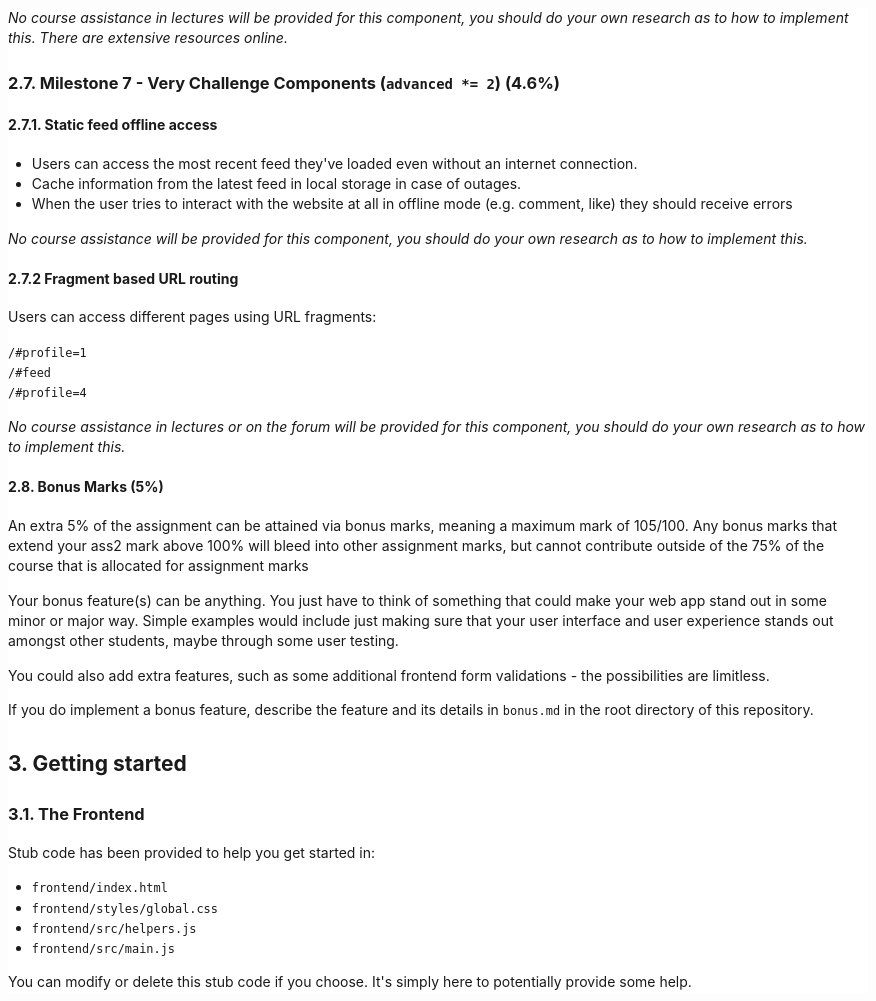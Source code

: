 _No course assistance in lectures will be provided for this component, you should do your own research as to how to implement this. There are extensive resources online._

### 2.7. Milestone 7 - Very Challenge Components (`advanced *= 2`) (4.6%)

#### 2.7.1. Static feed offline access
* Users can access the most recent feed they've loaded even without an internet connection.
* Cache information from the latest feed in local storage in case of outages.
* When the user tries to interact with the website at all in offline mode (e.g. comment, like) they should receive errors

_No course assistance will be provided for this component, you should do your own research as to how to implement this._

#### 2.7.2 Fragment based URL routing
Users can access different pages using URL fragments:
```
/#profile=1
/#feed
/#profile=4
```

_No course assistance in lectures or on the forum will be provided for this component, you should do your own research as to how to implement this._

#### 2.8. Bonus Marks (5%)

An extra 5% of the assignment can be attained via bonus marks, meaning a maximum mark of 105/100. Any bonus marks that extend your ass2 mark above 100% will bleed into other assignment marks, but cannot contribute outside of the 75% of the course that is allocated for assignment marks

Your bonus feature(s) can be anything. You just have to think of something that could make your web app stand out in some minor or major way. Simple examples would include just making sure that your user interface and user experience stands out amongst other students, maybe through some user testing.

You could also add extra features, such as some additional frontend form validations - the possibilities are limitless.

If you do implement a bonus feature, describe the feature and its details in `bonus.md` in the root directory of this repository.

## 3. Getting started

### 3.1. The Frontend

Stub code has been provided to help you get started in:
 * `frontend/index.html`
 * `frontend/styles/global.css`
 * `frontend/src/helpers.js`
 * `frontend/src/main.js`

You can modify or delete this stub code if you choose. It's simply here to potentially provide some help.
